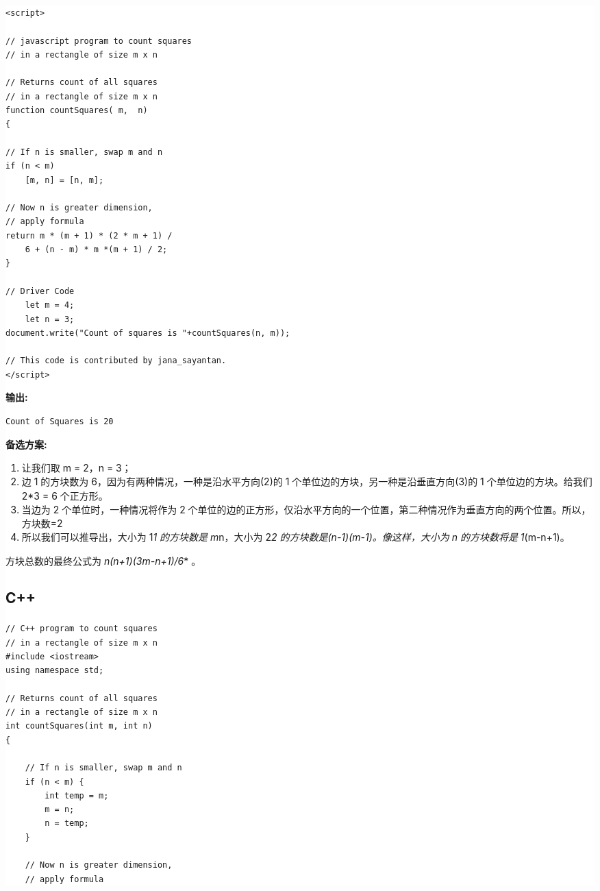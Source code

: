 ```
<script>

// javascript program to count squares
// in a rectangle of size m x n

// Returns count of all squares
// in a rectangle of size m x n
function countSquares( m,  n)
{

// If n is smaller, swap m and n
if (n < m)
    [m, n] = [n, m];

// Now n is greater dimension,
// apply formula
return m * (m + 1) * (2 * m + 1) /
    6 + (n - m) * m *(m + 1) / 2;
}

// Driver Code
    let m = 4;
    let n = 3;
document.write("Count of squares is "+countSquares(n, m));

// This code is contributed by jana_sayantan.
</script>
```

**输出:**

```
Count of Squares is 20
```

**备选方案:**

1.  让我们取 m = 2，n = 3；
2.  边 1 的方块数为 6，因为有两种情况，一种是沿水平方向(2)的 1 个单位边的方块，另一种是沿垂直方向(3)的 1 个单位边的方块。给我们 2*3 = 6 个正方形。
3.  当边为 2 个单位时，一种情况将作为 2 个单位的边的正方形，仅沿水平方向的一个位置，第二种情况作为垂直方向的两个位置。所以，方块数=2
4.  所以我们可以推导出，大小为 1*1 的方块数是 m*n，大小为 2*2 的方块数是(n-1)(m-1)。像这样，大小为 n 的方块数将是 1*(m-n+1)。

方块总数的最终公式为 **n*(n+1)(3m-n+1)/6** 。

## C++

```
// C++ program to count squares
// in a rectangle of size m x n
#include <iostream>
using namespace std;

// Returns count of all squares
// in a rectangle of size m x n
int countSquares(int m, int n)
{

    // If n is smaller, swap m and n
    if (n < m) {
        int temp = m;
        m = n;
        n = temp;
    }

    // Now n is greater dimension,
    // apply formula
```